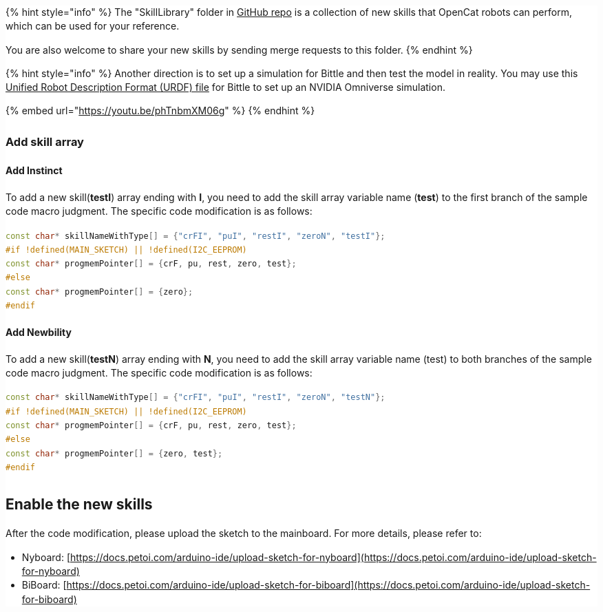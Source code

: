 
{% hint style="info" %}
The "SkillLibrary" folder in [GitHub repo](https://github.com/PetoiCamp/OpenCat/tree/main/SkillLibrary) is a collection of new skills that OpenCat robots can perform, which can be used for your reference.&#x20;

You are also welcome to share your new skills by sending merge requests to this folder.
{% endhint %}

{% hint style="info" %}
Another direction is to set up a simulation for Bittle and then test the model in reality. You may use this [Unified Robot Description Format (URDF) file](https://github.com/AIWintermuteAI/Bittle\_URDF) for Bittle to set up an NVIDIA Omniverse simulation.

{% embed url="https://youtu.be/phTnbmXM06g" %}
{% endhint %}

### Add skill array

#### Add **Instinct**

To add a new skill(**testI**) array ending with **I**, you need to add the skill array variable name (**test**) to the first branch of the sample code macro judgment. The specific code modification is as follows:

```cpp
const char* skillNameWithType[] = {"crFI", "puI", "restI", "zeroN", "testI"};
#if !defined(MAIN_SKETCH) || !defined(I2C_EEPROM)
const char* progmemPointer[] = {crF, pu, rest, zero, test};
#else
const char* progmemPointer[] = {zero};
#endif
```

#### Add **Newbility**

To add a new skill(**testN**) array ending with **N**, you need to add the skill array variable name (test) to both branches of the sample code macro judgment. The specific code modification is as follows:

```cpp
const char* skillNameWithType[] = {"crFI", "puI", "restI", "zeroN", "testN"};
#if !defined(MAIN_SKETCH) || !defined(I2C_EEPROM)
const char* progmemPointer[] = {crF, pu, rest, zero, test};
#else
const char* progmemPointer[] = {zero, test};
#endif
```

## Enable the new skills

After the code modification, please upload the sketch to the mainboard. For more details, please refer to:&#x20;

* Nyboard: [https://docs.petoi.com/arduino-ide/upload-sketch-for-nyboard](https://docs.petoi.com/arduino-ide/upload-sketch-for-nyboard)
* BiBoard: [https://docs.petoi.com/arduino-ide/upload-sketch-for-biboard](https://docs.petoi.com/arduino-ide/upload-sketch-for-biboard)
